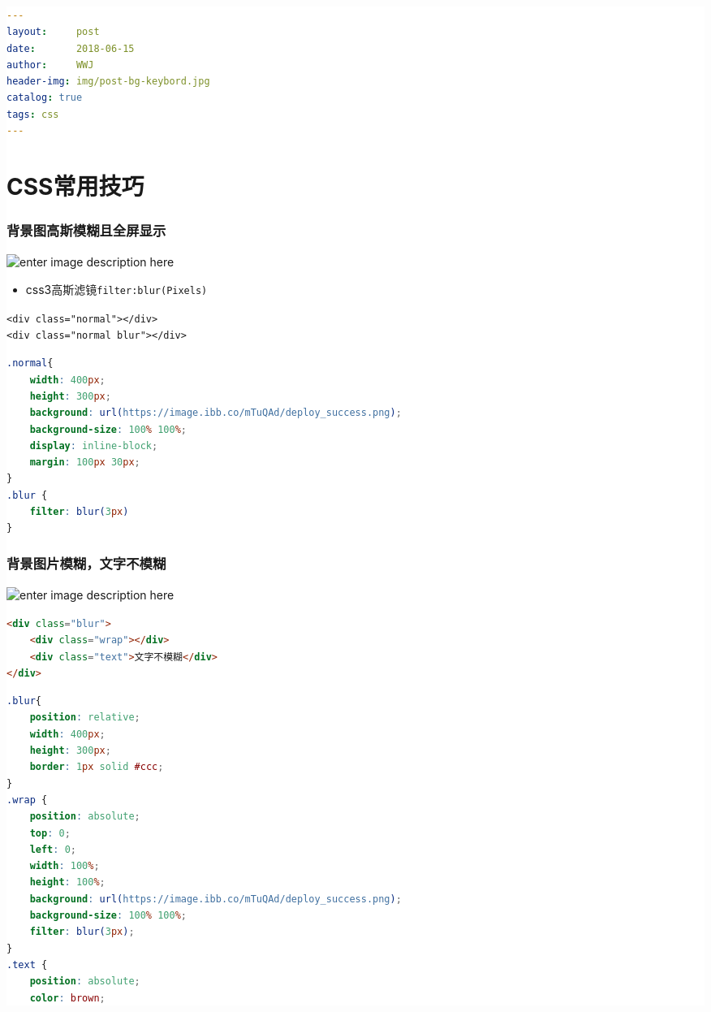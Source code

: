 ```yaml
---
layout:     post
date:       2018-06-15
author:     WWJ
header-img: img/post-bg-keybord.jpg
catalog: true
tags: css
---
```


# CSS常用技巧
### 背景图高斯模糊且全屏显示
![enter image description here](https://image.ibb.co/mbCrLJ/blur.png)
* css3高斯滤镜`filter:blur(Pixels)`
```vbscript-html
<div class="normal"></div>
<div class="normal blur"></div>
```
```scss
.normal{
    width: 400px;
    height: 300px;
    background: url(https://image.ibb.co/mTuQAd/deploy_success.png);
    background-size: 100% 100%;
    display: inline-block;
    margin: 100px 30px;
}
.blur {
    filter: blur(3px)
}
```

### 背景图片模糊，文字不模糊
![enter image description here](https://image.ibb.co/jZ14Pd/bg_blur.png)
```html
<div class="blur">
    <div class="wrap"></div>
    <div class="text">文字不模糊</div>
</div>
```
```css
.blur{
    position: relative;
    width: 400px;
    height: 300px;
    border: 1px solid #ccc;
}
.wrap {
    position: absolute;
    top: 0;
    left: 0;
    width: 100%;
    height: 100%;
    background: url(https://image.ibb.co/mTuQAd/deploy_success.png);
    background-size: 100% 100%;
    filter: blur(3px);
}
.text {
    position: absolute;
    color: brown;
```